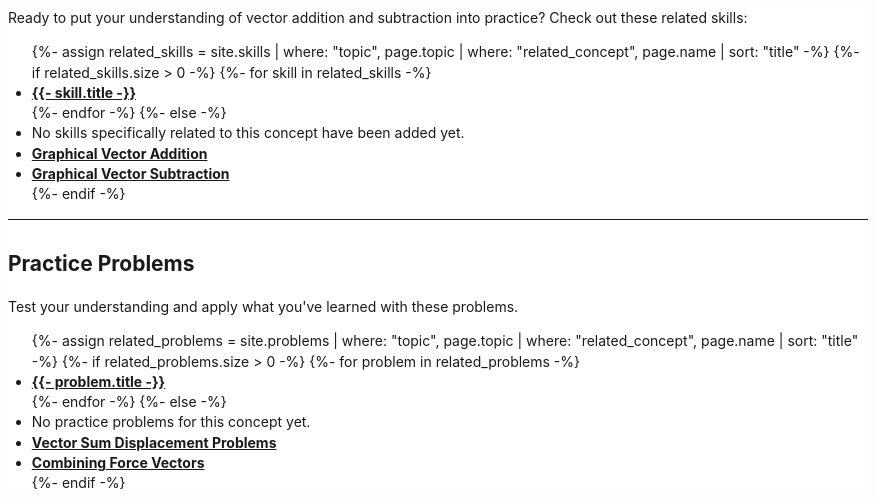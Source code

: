 Ready to put your understanding of vector addition and subtraction into practice? Check out these related skills:

<ul>
  {%- assign related_skills = site.skills | where: "topic", page.topic | where: "related_concept", page.name | sort: "title" -%}
  {%- if related_skills.size > 0 -%}
    {%- for skill in related_skills -%}
      <li><a href="{{- skill.url | relative_url -}}"><strong>{{- skill.title -}}</strong></a></li>
    {%- endfor -%}
  {%- else -%}
    <li>No skills specifically related to this concept have been added yet.</li>
    <li><a href="/skills/graphical-vector-addition/"><strong>Graphical Vector Addition</strong></a></li>
    <li><a href="/skills/vector-subtraction-graphical/"><strong>Graphical Vector Subtraction</strong></a></li>
  {%- endif -%}
</ul>

<hr>

<h2>Practice Problems</h2>
<p>Test your understanding and apply what you've learned with these problems.</p>
<ul>
  {%- assign related_problems = site.problems | where: "topic", page.topic | where: "related_concept", page.name | sort: "title" -%}
  {%- if related_problems.size > 0 -%}
    {%- for problem in related_problems -%}
      <li><a href="{{- problem.url | relative_url -}}"><strong>{{- problem.title -}}</strong></a></li>
    {%- endfor -%}
  {%- else -%}
    <li>No practice problems for this concept yet.</li>
    <li><a href="/problems/vector-sum-displacement/"><strong>Vector Sum Displacement Problems</strong></a></li>
    <li><a href="/problems/force-vector-combination/"><strong>Combining Force Vectors</strong></a></li>
  {%- endif -%}
</ul>